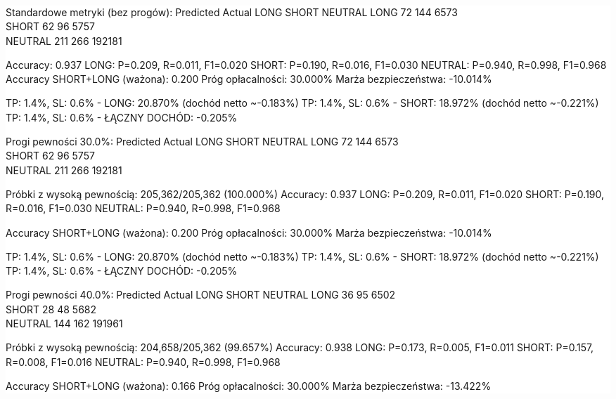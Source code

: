 Standardowe metryki (bez progów):
Predicted
Actual    LONG  SHORT  NEUTRAL
LONG      72     144    6573  
SHORT     62     96     5757  
NEUTRAL   211    266    192181

Accuracy: 0.937
LONG: P=0.209, R=0.011, F1=0.020
SHORT: P=0.190, R=0.016, F1=0.030
NEUTRAL: P=0.940, R=0.998, F1=0.968
Accuracy SHORT+LONG (ważona): 0.200
Próg opłacalności: 30.000%
Marża bezpieczeństwa: -10.014%

TP: 1.4%, SL: 0.6% - LONG: 20.870% (dochód netto ~-0.183%)
TP: 1.4%, SL: 0.6% - SHORT: 18.972% (dochód netto ~-0.221%)
TP: 1.4%, SL: 0.6% - ŁĄCZNY DOCHÓD: -0.205%


Progi pewności 30.0%:
Predicted
Actual    LONG  SHORT  NEUTRAL
LONG      72     144    6573  
SHORT     62     96     5757  
NEUTRAL   211    266    192181

Próbki z wysoką pewnością: 205,362/205,362 (100.000%)
Accuracy: 0.937
LONG: P=0.209, R=0.011, F1=0.020
SHORT: P=0.190, R=0.016, F1=0.030
NEUTRAL: P=0.940, R=0.998, F1=0.968

Accuracy SHORT+LONG (ważona): 0.200
Próg opłacalności: 30.000%
Marża bezpieczeństwa: -10.014%

TP: 1.4%, SL: 0.6% - LONG: 20.870% (dochód netto ~-0.183%)
TP: 1.4%, SL: 0.6% - SHORT: 18.972% (dochód netto ~-0.221%)
TP: 1.4%, SL: 0.6% - ŁĄCZNY DOCHÓD: -0.205%

Progi pewności 40.0%:
Predicted
Actual    LONG  SHORT  NEUTRAL
LONG      36     95     6502  
SHORT     28     48     5682  
NEUTRAL   144    162    191961

Próbki z wysoką pewnością: 204,658/205,362 (99.657%)
Accuracy: 0.938
LONG: P=0.173, R=0.005, F1=0.011
SHORT: P=0.157, R=0.008, F1=0.016
NEUTRAL: P=0.940, R=0.998, F1=0.968

Accuracy SHORT+LONG (ważona): 0.166
Próg opłacalności: 30.000%
Marża bezpieczeństwa: -13.422%
